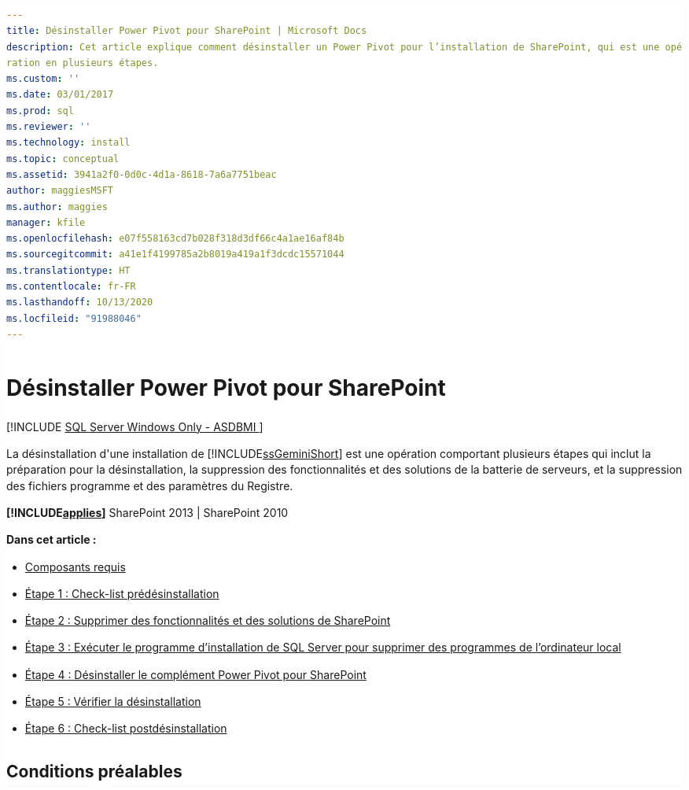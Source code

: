 ```yaml
---
title: Désinstaller Power Pivot pour SharePoint | Microsoft Docs
description: Cet article explique comment désinstaller un Power Pivot pour l’installation de SharePoint, qui est une opération en plusieurs étapes.
ms.custom: ''
ms.date: 03/01/2017
ms.prod: sql
ms.reviewer: ''
ms.technology: install
ms.topic: conceptual
ms.assetid: 3941a2f0-0d0c-4d1a-8618-7a6a7751beac
author: maggiesMSFT
ms.author: maggies
manager: kfile
ms.openlocfilehash: e07f558163cd7b028f318d3df66c4a1ae16af84b
ms.sourcegitcommit: a41e1f4199785a2b8019a419a1f3dcdc15571044
ms.translationtype: HT
ms.contentlocale: fr-FR
ms.lasthandoff: 10/13/2020
ms.locfileid: "91988046"
---
```

# <a name="uninstall-power-pivot-for-sharepoint"></a>Désinstaller Power Pivot pour SharePoint
[!INCLUDE [SQL Server Windows Only - ASDBMI ](../../includes/applies-to-version/sql-windows-only-asdbmi.md)]

  La désinstallation d'une installation de [!INCLUDE[ssGeminiShort](../../includes/ssgeminishort-md.md)] est une opération comportant plusieurs étapes qui inclut la préparation pour la désinstallation, la suppression des fonctionnalités et des solutions de la batterie de serveurs, et la suppression des fichiers programme et des paramètres du Registre.  
  
 **[!INCLUDE[applies](../../includes/applies-md.md)]**  SharePoint 2013 | SharePoint 2010  
  
 **Dans cet article :**  
  
-   [Composants requis](#prereq)  
  
-   [Étape 1 : Check-list prédésinstallation](#bkmk_before)  
  
-   [Étape 2 : Supprimer des fonctionnalités et des solutions de SharePoint](#bkmk_remove)  
  
-   [Étape 3 : Exécuter le programme d’installation de SQL Server pour supprimer des programmes de l’ordinateur local](#bkmk_uninstall)  
  
-   [Étape 4 : Désinstaller le complément Power Pivot pour SharePoint](#bkmk_addin)  
  
-   [Étape 5 : Vérifier la désinstallation](#verify)  
  
-   [Étape 6 : Check-list postdésinstallation](#bkmk_post)  
  
##  <a name="prerequisites"></a><a name="prereq"></a> Conditions préalables  
  